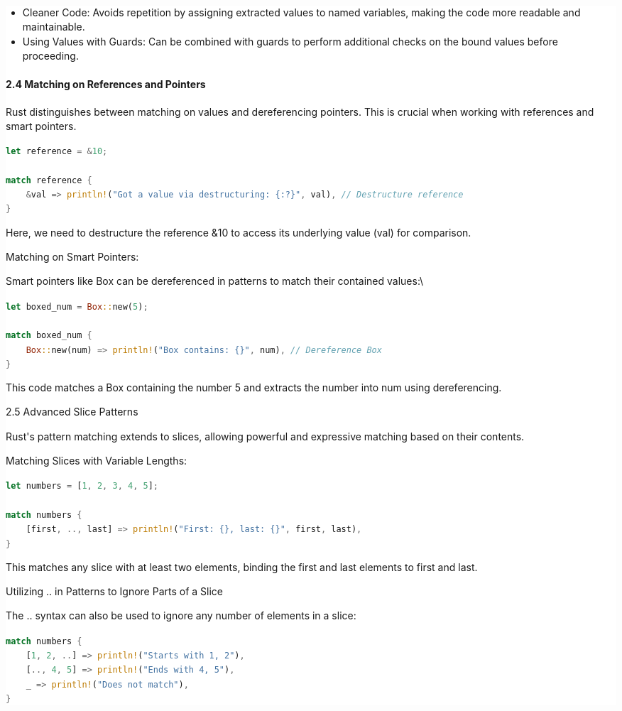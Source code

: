 * Cleaner Code: Avoids repetition by assigning extracted values to named variables, making the code more readable and maintainable.
* Using Values with Guards: Can be combined with guards to perform additional checks on the bound values before proceeding.

#### 2.4 Matching on References and Pointers

Rust distinguishes between matching on values and dereferencing pointers. This is crucial when working with references and smart pointers.

```rust
let reference = &10;

match reference {
    &val => println!("Got a value via destructuring: {:?}", val), // Destructure reference
}
```

Here, we need to destructure the reference &10 to access its underlying value (val) for comparison.

Matching on Smart Pointers:

Smart pointers like Box can be dereferenced in patterns to match their contained values:\\

```rust
let boxed_num = Box::new(5);

match boxed_num {
    Box::new(num) => println!("Box contains: {}", num), // Dereference Box
}
```

This code matches a Box containing the number 5 and extracts the number into num using dereferencing.

2.5 Advanced Slice Patterns

Rust's pattern matching extends to slices, allowing powerful and expressive matching based on their contents.

Matching Slices with Variable Lengths:

```rust
let numbers = [1, 2, 3, 4, 5];

match numbers {
    [first, .., last] => println!("First: {}, last: {}", first, last),
}
```

This matches any slice with at least two elements, binding the first and last elements to first and last.

Utilizing .. in Patterns to Ignore Parts of a Slice

The .. syntax can also be used to ignore any number of elements in a slice:

```rust
match numbers {
    [1, 2, ..] => println!("Starts with 1, 2"),
    [.., 4, 5] => println!("Ends with 4, 5"),
    _ => println!("Does not match"),
}
```
